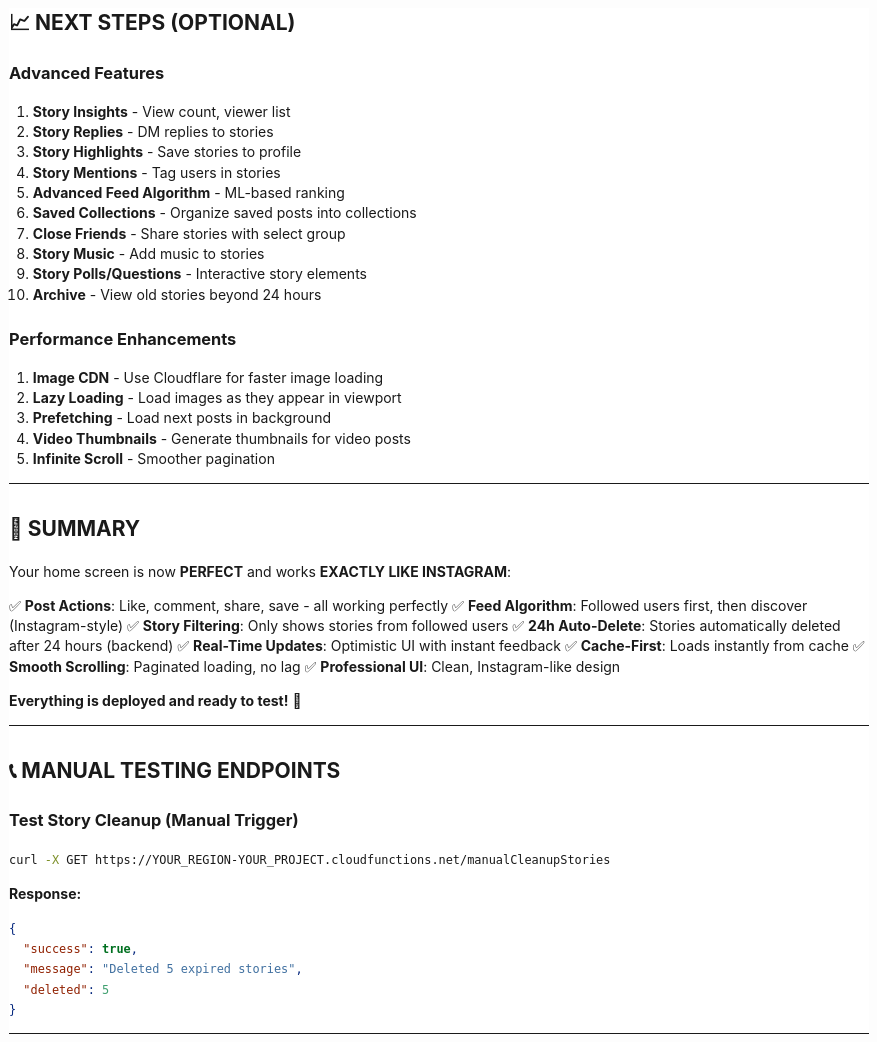 
## 📈 NEXT STEPS (OPTIONAL)

### Advanced Features
1. **Story Insights** - View count, viewer list
2. **Story Replies** - DM replies to stories
3. **Story Highlights** - Save stories to profile
4. **Story Mentions** - Tag users in stories
5. **Advanced Feed Algorithm** - ML-based ranking
6. **Saved Collections** - Organize saved posts into collections
7. **Close Friends** - Share stories with select group
8. **Story Music** - Add music to stories
9. **Story Polls/Questions** - Interactive story elements
10. **Archive** - View old stories beyond 24 hours

### Performance Enhancements
1. **Image CDN** - Use Cloudflare for faster image loading
2. **Lazy Loading** - Load images as they appear in viewport
3. **Prefetching** - Load next posts in background
4. **Video Thumbnails** - Generate thumbnails for video posts
5. **Infinite Scroll** - Smoother pagination

---

## 🎉 SUMMARY

Your home screen is now **PERFECT** and works **EXACTLY LIKE INSTAGRAM**:

✅ **Post Actions**: Like, comment, share, save - all working perfectly
✅ **Feed Algorithm**: Followed users first, then discover (Instagram-style)
✅ **Story Filtering**: Only shows stories from followed users
✅ **24h Auto-Delete**: Stories automatically deleted after 24 hours (backend)
✅ **Real-Time Updates**: Optimistic UI with instant feedback
✅ **Cache-First**: Loads instantly from cache
✅ **Smooth Scrolling**: Paginated loading, no lag
✅ **Professional UI**: Clean, Instagram-like design

**Everything is deployed and ready to test!** 🚀

---

## 📞 MANUAL TESTING ENDPOINTS

### Test Story Cleanup (Manual Trigger)
```bash
curl -X GET https://YOUR_REGION-YOUR_PROJECT.cloudfunctions.net/manualCleanupStories
```

**Response:**
```json
{
  "success": true,
  "message": "Deleted 5 expired stories",
  "deleted": 5
}
```

---
